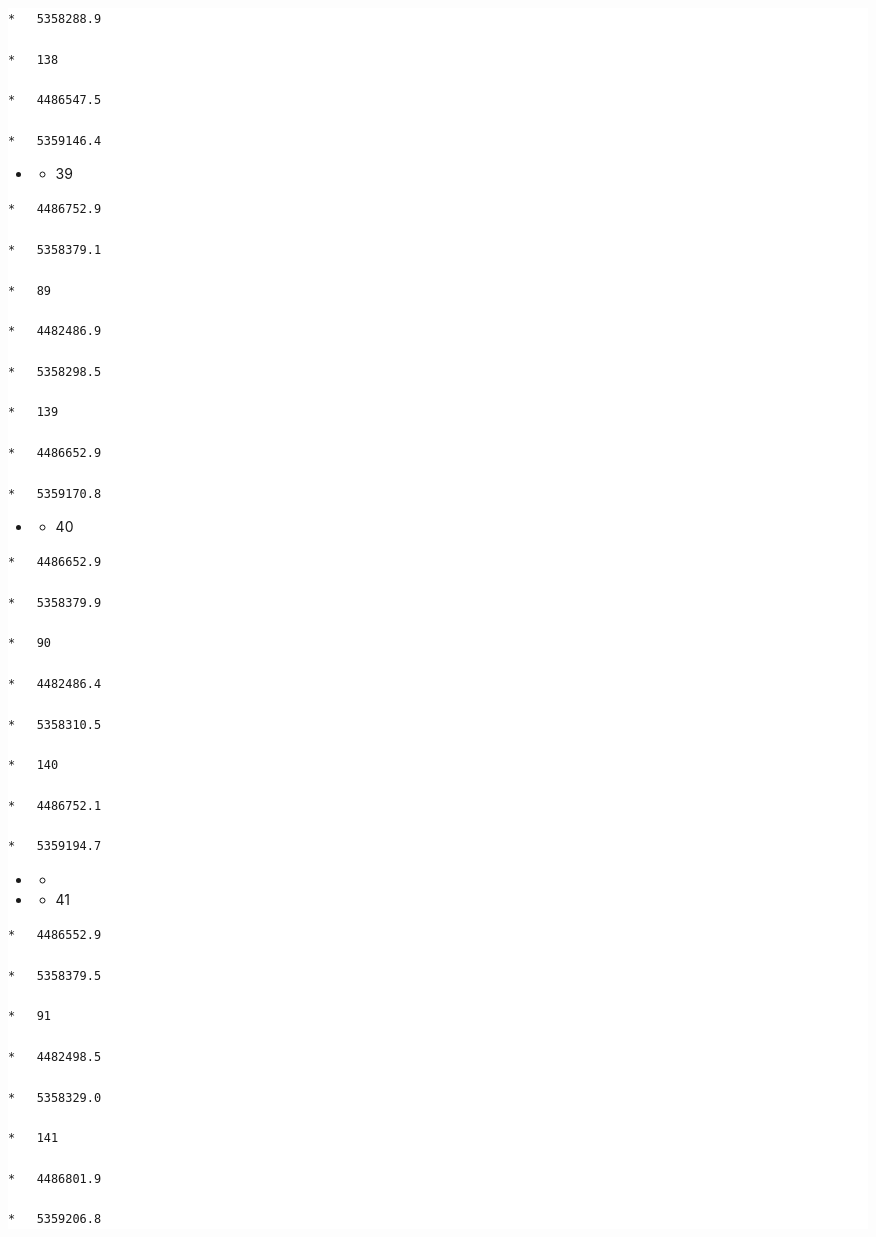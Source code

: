     *   5358288.9

    *   138

    *   4486547.5

    *   5359146.4


*    *   39

    *   4486752.9

    *   5358379.1

    *   89

    *   4482486.9

    *   5358298.5

    *   139

    *   4486652.9

    *   5359170.8


*    *   40

    *   4486652.9

    *   5358379.9

    *   90

    *   4482486.4

    *   5358310.5

    *   140

    *   4486752.1

    *   5359194.7


*    *

*    *   41

    *   4486552.9

    *   5358379.5

    *   91

    *   4482498.5

    *   5358329.0

    *   141

    *   4486801.9

    *   5359206.8

